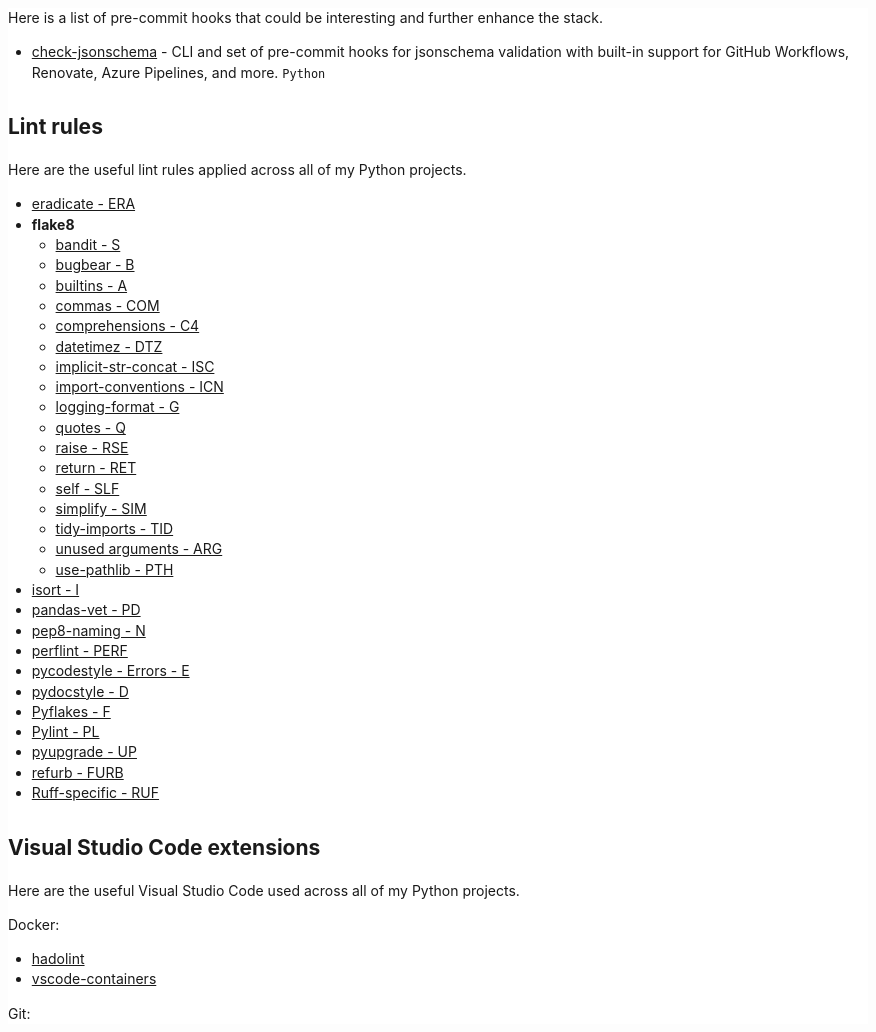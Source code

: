Here is a list of pre-commit hooks that could be interesting and further enhance the stack.

- [check-jsonschema](https://github.com/python-jsonschema/check-jsonschema) - CLI and set of pre-commit hooks for jsonschema validation with built-in support for GitHub Workflows, Renovate, Azure Pipelines, and more. `Python`

## Lint rules

Here are the useful lint rules applied across all of my Python projects.

- [eradicate - ERA](https://docs.astral.sh/ruff/rules/#eradicate-era)
- **flake8**
  - [bandit - S](https://docs.astral.sh/ruff/rules/#flake8-bandit-s)
  - [bugbear - B](https://docs.astral.sh/ruff/rules/#flake8-bugbear-b)
  - [builtins - A](https://docs.astral.sh/ruff/rules/#flake8-builtins-a)
  - [commas - COM](https://docs.astral.sh/ruff/rules/#flake8-commas-com)
  - [comprehensions - C4](https://docs.astral.sh/ruff/rules/#flake8-comprehensions-c4)
  - [datetimez - DTZ](https://docs.astral.sh/ruff/rules/#flake8-datetimez-dtz)
  - [implicit-str-concat - ISC](https://docs.astral.sh/ruff/rules/#flake8-implicit-str-concat-isc)
  - [import-conventions - ICN](https://docs.astral.sh/ruff/rules/#flake8-import-conventions-icn)
  - [logging-format - G](https://docs.astral.sh/ruff/rules/#flake8-logging-format-g)
  - [quotes - Q](https://docs.astral.sh/ruff/rules/#flake8-quotes-q)
  - [raise - RSE](https://docs.astral.sh/ruff/rules/#flake8-raise-rse)
  - [return - RET](https://docs.astral.sh/ruff/rules/#flake8-return-ret)
  - [self - SLF](https://docs.astral.sh/ruff/rules/#flake8-self-slf)
  - [simplify - SIM](https://docs.astral.sh/ruff/rules/#flake8-simplify-sim)
  - [tidy-imports - TID](https://docs.astral.sh/ruff/rules/#flake8-tidy-imports-tid)
  - [unused arguments - ARG](https://docs.astral.sh/ruff/rules/#flake8-unused-arguments-arg)
  - [use-pathlib - PTH](https://docs.astral.sh/ruff/rules/#flake8-use-pathlib-pth)
- [isort - I](https://docs.astral.sh/ruff/rules/#isort-i)
- [pandas-vet - PD](https://docs.astral.sh/ruff/rules/#pandas-vet-pd)
- [pep8-naming - N](https://docs.astral.sh/ruff/rules/#pep8-naming-n)
- [perflint - PERF](https://docs.astral.sh/ruff/rules/#perflint-perf)
- [pycodestyle - Errors - E](https://docs.astral.sh/ruff/rules/#pycodestyle-e)
- [pydocstyle - D](https://docs.astral.sh/ruff/rules/#pydocstyle-d)
- [Pyflakes - F](https://docs.astral.sh/ruff/rules/#pyflakes-f)
- [Pylint - PL](https://docs.astral.sh/ruff/rules/#pylint-pl)
- [pyupgrade - UP](https://docs.astral.sh/ruff/rules/#pyupgrade-up)
- [refurb - FURB](https://docs.astral.sh/ruff/rules/#refurb-furb)
- [Ruff-specific - RUF](https://docs.astral.sh/ruff/rules/#ruff-specific-rules-ruf)

## Visual Studio Code extensions

Here are the useful Visual Studio Code used across all of my Python projects.

Docker:

- [hadolint](https://marketplace.visualstudio.com/items?itemName=exiasr.hadolint)
- [vscode-containers](https://marketplace.visualstudio.com/items?itemName=ms-azuretools.vscode-containers)

Git:
